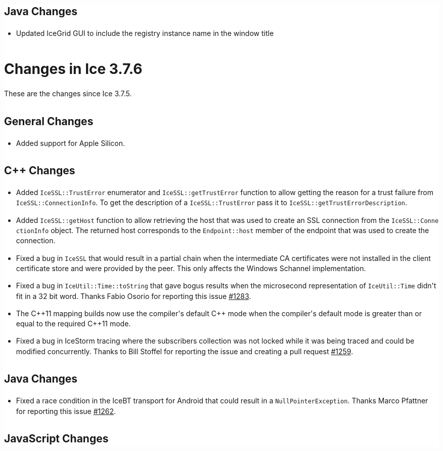 ## Java Changes

- Updated IceGrid GUI to include the registry instance name in the window title

# Changes in Ice 3.7.6

These are the changes since Ice 3.7.5.

## General Changes

- Added support for Apple Silicon.

## C++ Changes

- Added `IceSSL::TrustError` enumerator and `IceSSL::getTrustError` function to allow getting the reason for a trust
  failure from `IceSSL::ConnectionInfo`. To get the description of a `IceSSL::TrustError` pass it to
  `IceSSL::getTrustErrorDescription`.

- Added `IceSSL::getHost` function to allow retrieving the host that was used to create an SSL connection from
  the `IceSSL::ConnectionInfo` object. The returned host corresponds to the `Endpoint::host` member of the endpoint
  that was used to create the connection.

- Fixed a bug in `IceSSL` that would result in a partial chain when the intermediate CA certificates were not installed
  in the client certificate store and were provided by the peer. This only affects the Windows Schannel implementation.

- Fixed a bug in `IceUtil::Time::toString` that gave bogus results when the microsecond representation of `IceUtil::Time`
  didn't fit in a 32 bit word. Thanks Fabio Osorio for reporting this issue [#1283](https://github.com/zeroc-ice/ice/issues/1283).

- The C++11 mapping builds now use the compiler's default C++ mode when the compiler's default mode is greater than or equal to the
  required C++11 mode.

- Fixed a bug in IceStorm tracing where the subscribers collection was not locked while it was being traced and could be modified
  concurrently. Thanks to Bill Stoffel for reporting the issue and creating a pull request [#1259](https://github.com/zeroc-ice/ice/pull/1259).

## Java Changes

- Fixed a race condition in the IceBT transport for Android that could result in a `NullPointerException`. Thanks Marco Pfattner for
  reporting this issue [#1262](https://github.com/zeroc-ice/ice/issues/1262).

## JavaScript Changes
